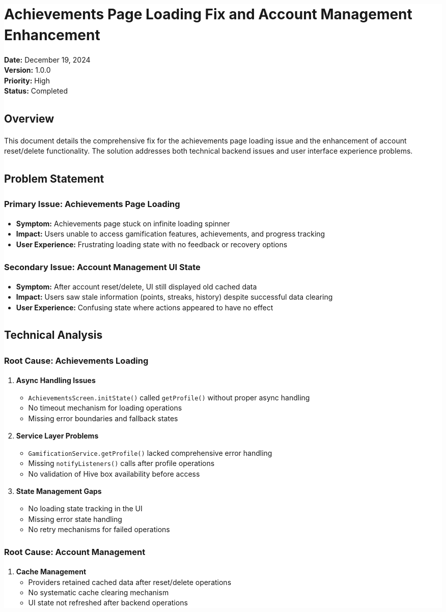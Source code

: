 # Achievements Page Loading Fix and Account Management Enhancement

**Date:** December 19, 2024  
**Version:** 1.0.0  
**Priority:** High  
**Status:** Completed  

## Overview

This document details the comprehensive fix for the achievements page loading issue and the enhancement of account reset/delete functionality. The solution addresses both technical backend issues and user interface experience problems.

## Problem Statement

### Primary Issue: Achievements Page Loading
- **Symptom:** Achievements page stuck on infinite loading spinner
- **Impact:** Users unable to access gamification features, achievements, and progress tracking
- **User Experience:** Frustrating loading state with no feedback or recovery options

### Secondary Issue: Account Management UI State
- **Symptom:** After account reset/delete, UI still displayed old cached data
- **Impact:** Users saw stale information (points, streaks, history) despite successful data clearing
- **User Experience:** Confusing state where actions appeared to have no effect

## Technical Analysis

### Root Cause: Achievements Loading
1. **Async Handling Issues**
   - `AchievementsScreen.initState()` called `getProfile()` without proper async handling
   - No timeout mechanism for loading operations
   - Missing error boundaries and fallback states

2. **Service Layer Problems**
   - `GamificationService.getProfile()` lacked comprehensive error handling
   - Missing `notifyListeners()` calls after profile operations
   - No validation of Hive box availability before access

3. **State Management Gaps**
   - No loading state tracking in the UI
   - Missing error state handling
   - No retry mechanisms for failed operations

### Root Cause: Account Management
1. **Cache Management**
   - Providers retained cached data after reset/delete operations
   - No systematic cache clearing mechanism
   - UI state not refreshed after backend operations
